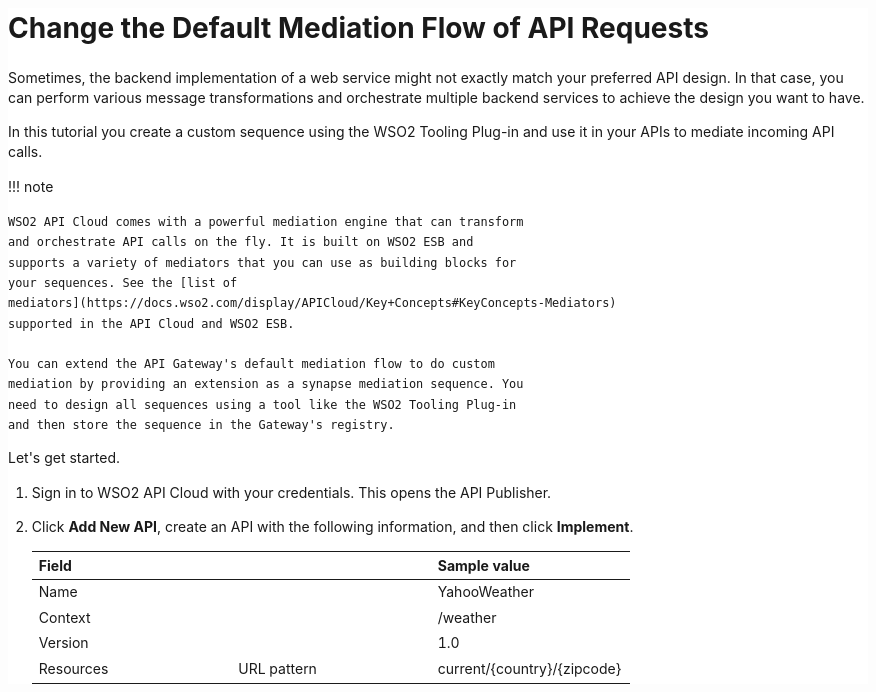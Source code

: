 # Change the Default Mediation Flow of API Requests

Sometimes, the backend implementation of a web service might not exactly
match your preferred API design. In that case, you can perform various message
transformations and orchestrate multiple backend services to achieve the
design you want to have.

In this tutorial you create a custom sequence using the WSO2
Tooling Plug-in and use it in your APIs to mediate incoming API
calls.

!!! note
    
    WSO2 API Cloud comes with a powerful mediation engine that can transform
    and orchestrate API calls on the fly. It is built on WSO2 ESB and
    supports a variety of mediators that you can use as building blocks for
    your sequences. See the [list of
    mediators](https://docs.wso2.com/display/APICloud/Key+Concepts#KeyConcepts-Mediators)
    supported in the API Cloud and WSO2 ESB.
    
    You can extend the API Gateway's default mediation flow to do custom
    mediation by providing an extension as a synapse mediation sequence. You
    need to design all sequences using a tool like the WSO2 Tooling Plug-in
    and then store the sequence in the Gateway's registry.
    

Let's get started. 

1.  Sign in to WSO2 API Cloud with your credentials. This opens the API Publisher.  

2.  Click **Add New API**, create an API with the following information, and then click
    **Implement**.

    <table>
    <colgroup>
    <col style="width: 33%" />
    <col style="width: 33%" />
    <col style="width: 33%" />
    </colgroup>
    <thead>
    <tr class="header">
    <th>Field</th>
    <th></th>
    <th>Sample value</th>
    </tr>
    </thead>
    <tbody>
    <tr class="odd">
    <td>Name</td>
    <td></td>
    <td>YahooWeather</td>
    </tr>
    <tr class="even">
    <td>Context</td>
    <td></td>
    <td>/weather</td>
    </tr>
    <tr class="odd">
    <td>Version</td>
    <td></td>
    <td>1.0</td>
    </tr>
    <tr class="even">
    <td>Resources</td>
    <td>URL pattern</td>
    <td>current/{country}/{zipcode}</td>